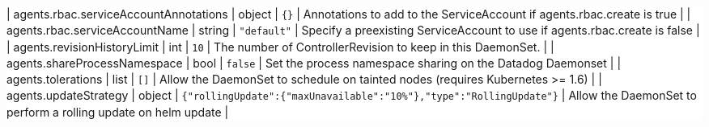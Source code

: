 | agents.rbac.serviceAccountAnnotations                                                   | object | `{}`                                                                                                                                                                                                                                                                  | Annotations to add to the ServiceAccount if agents.rbac.create is true                                                                                                                                                                                                                                                                                                                                                                                                                                                                        |
| agents.rbac.serviceAccountName                                                          | string | `"default"`                                                                                                                                                                                                                                                           | Specify a preexisting ServiceAccount to use if agents.rbac.create is false                                                                                                                                                                                                                                                                                                                                                                                                                                                                    |
| agents.revisionHistoryLimit                                                             | int    | `10`                                                                                                                                                                                                                                                                  | The number of ControllerRevision to keep in this DaemonSet.                                                                                                                                                                                                                                                                                                                                                                                                                                                                                   |
| agents.shareProcessNamespace                                                            | bool   | `false`                                                                                                                                                                                                                                                               | Set the process namespace sharing on the Datadog Daemonset                                                                                                                                                                                                                                                                                                                                                                                                                                                                                    |
| agents.tolerations                                                                      | list   | `[]`                                                                                                                                                                                                                                                                  | Allow the DaemonSet to schedule on tainted nodes (requires Kubernetes >= 1.6)                                                                                                                                                                                                                                                                                                                                                                                                                                                                 |
| agents.updateStrategy                                                                   | object | `{"rollingUpdate":{"maxUnavailable":"10%"},"type":"RollingUpdate"}`                                                                                                                                                                                                   | Allow the DaemonSet to perform a rolling update on helm update                                                                                                                                                                                                                                                                                                                                                                                                                                                                                |